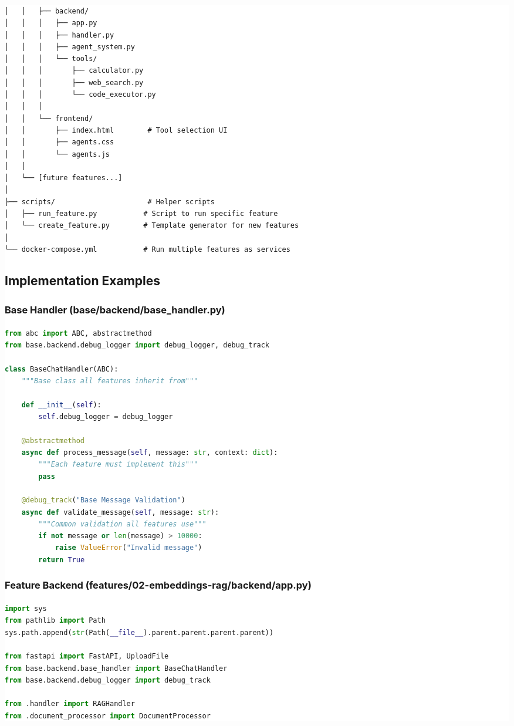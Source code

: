 ```
│   │   ├── backend/
│   │   │   ├── app.py
│   │   │   ├── handler.py
│   │   │   ├── agent_system.py
│   │   │   └── tools/
│   │   │       ├── calculator.py
│   │   │       ├── web_search.py
│   │   │       └── code_executor.py
│   │   │
│   │   └── frontend/
│   │       ├── index.html        # Tool selection UI
│   │       ├── agents.css
│   │       └── agents.js
│   │
│   └── [future features...]
│
├── scripts/                      # Helper scripts
│   ├── run_feature.py           # Script to run specific feature
│   └── create_feature.py        # Template generator for new features
│
└── docker-compose.yml           # Run multiple features as services
```

## Implementation Examples

### Base Handler (base/backend/base_handler.py)
```python
from abc import ABC, abstractmethod
from base.backend.debug_logger import debug_logger, debug_track

class BaseChatHandler(ABC):
    """Base class all features inherit from"""
    
    def __init__(self):
        self.debug_logger = debug_logger
        
    @abstractmethod
    async def process_message(self, message: str, context: dict):
        """Each feature must implement this"""
        pass
    
    @debug_track("Base Message Validation")
    async def validate_message(self, message: str):
        """Common validation all features use"""
        if not message or len(message) > 10000:
            raise ValueError("Invalid message")
        return True
```

### Feature Backend (features/02-embeddings-rag/backend/app.py)
```python
import sys
from pathlib import Path
sys.path.append(str(Path(__file__).parent.parent.parent.parent))

from fastapi import FastAPI, UploadFile
from base.backend.base_handler import BaseChatHandler
from base.backend.debug_logger import debug_track

from .handler import RAGHandler
from .document_processor import DocumentProcessor
```